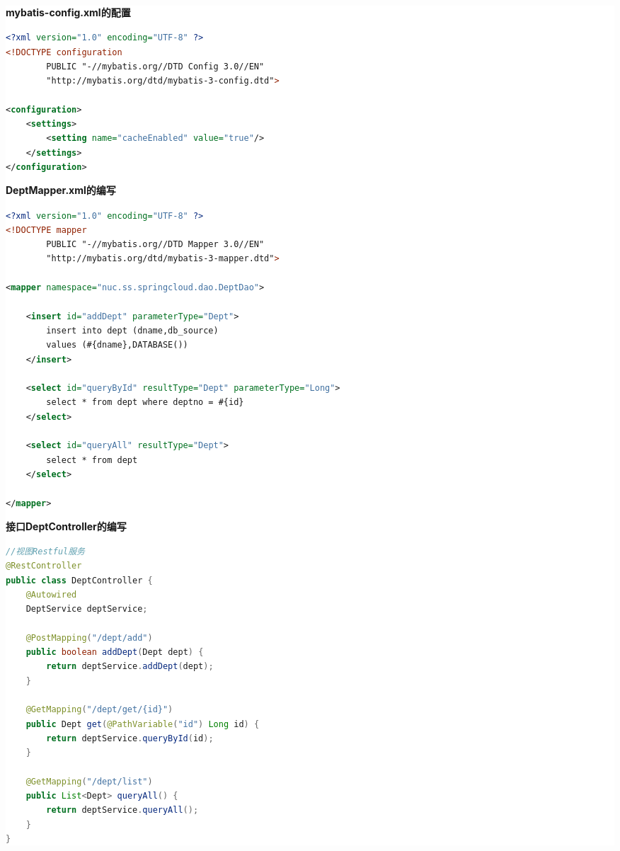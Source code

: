 **mybatis-config.xml的配置**

```xml
<?xml version="1.0" encoding="UTF-8" ?>
<!DOCTYPE configuration
        PUBLIC "-//mybatis.org//DTD Config 3.0//EN"
        "http://mybatis.org/dtd/mybatis-3-config.dtd">

<configuration>
    <settings>
        <setting name="cacheEnabled" value="true"/>
    </settings>
</configuration>
```

**DeptMapper.xml的编写**

```xml
<?xml version="1.0" encoding="UTF-8" ?>
<!DOCTYPE mapper
        PUBLIC "-//mybatis.org//DTD Mapper 3.0//EN"
        "http://mybatis.org/dtd/mybatis-3-mapper.dtd">

<mapper namespace="nuc.ss.springcloud.dao.DeptDao">

    <insert id="addDept" parameterType="Dept">
        insert into dept (dname,db_source)
        values (#{dname},DATABASE())
    </insert>

    <select id="queryById" resultType="Dept" parameterType="Long">
        select * from dept where deptno = #{id}
    </select>
    
    <select id="queryAll" resultType="Dept">
        select * from dept
    </select>

</mapper>
```

**接口DeptController的编写**

```java
//视图Restful服务
@RestController
public class DeptController {
    @Autowired
    DeptService deptService;

    @PostMapping("/dept/add")
    public boolean addDept(Dept dept) {
        return deptService.addDept(dept);
    }

    @GetMapping("/dept/get/{id}")
    public Dept get(@PathVariable("id") Long id) {
        return deptService.queryById(id);
    }

    @GetMapping("/dept/list")
    public List<Dept> queryAll() {
        return deptService.queryAll();
    }
}
```
